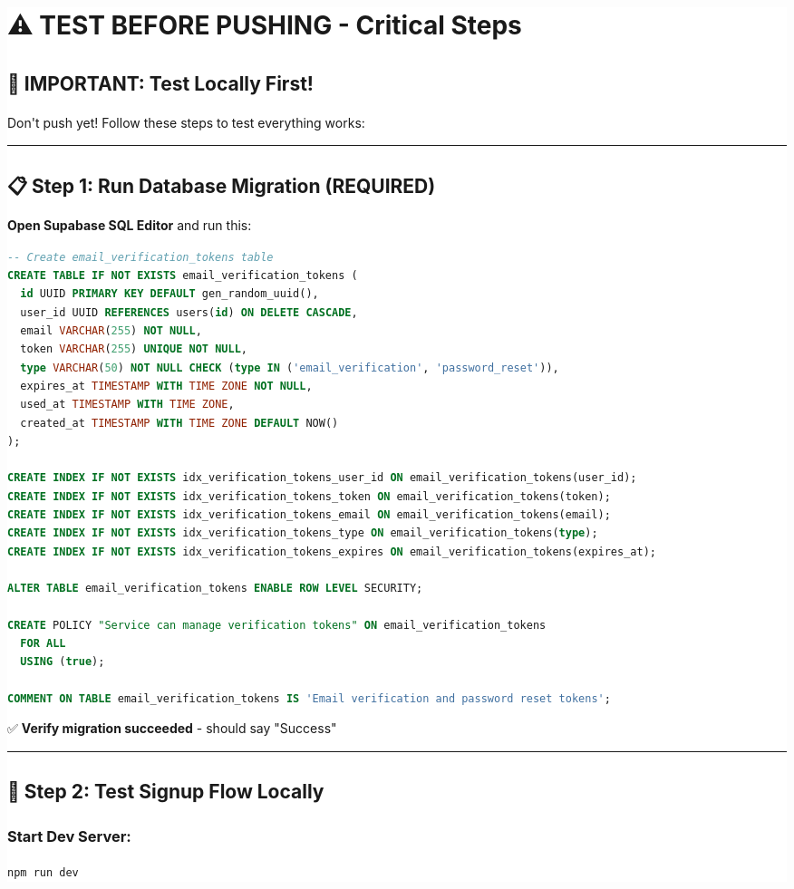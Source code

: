 # ⚠️ TEST BEFORE PUSHING - Critical Steps

## 🚨 **IMPORTANT: Test Locally First!**

Don't push yet! Follow these steps to test everything works:

---

## 📋 **Step 1: Run Database Migration (REQUIRED)**

**Open Supabase SQL Editor** and run this:

```sql
-- Create email_verification_tokens table
CREATE TABLE IF NOT EXISTS email_verification_tokens (
  id UUID PRIMARY KEY DEFAULT gen_random_uuid(),
  user_id UUID REFERENCES users(id) ON DELETE CASCADE,
  email VARCHAR(255) NOT NULL,
  token VARCHAR(255) UNIQUE NOT NULL,
  type VARCHAR(50) NOT NULL CHECK (type IN ('email_verification', 'password_reset')),
  expires_at TIMESTAMP WITH TIME ZONE NOT NULL,
  used_at TIMESTAMP WITH TIME ZONE,
  created_at TIMESTAMP WITH TIME ZONE DEFAULT NOW()
);

CREATE INDEX IF NOT EXISTS idx_verification_tokens_user_id ON email_verification_tokens(user_id);
CREATE INDEX IF NOT EXISTS idx_verification_tokens_token ON email_verification_tokens(token);
CREATE INDEX IF NOT EXISTS idx_verification_tokens_email ON email_verification_tokens(email);
CREATE INDEX IF NOT EXISTS idx_verification_tokens_type ON email_verification_tokens(type);
CREATE INDEX IF NOT EXISTS idx_verification_tokens_expires ON email_verification_tokens(expires_at);

ALTER TABLE email_verification_tokens ENABLE ROW LEVEL SECURITY;

CREATE POLICY "Service can manage verification tokens" ON email_verification_tokens
  FOR ALL
  USING (true);

COMMENT ON TABLE email_verification_tokens IS 'Email verification and password reset tokens';
```

✅ **Verify migration succeeded** - should say "Success"

---

## 🧪 **Step 2: Test Signup Flow Locally**

### **Start Dev Server:**
```bash
npm run dev
```
